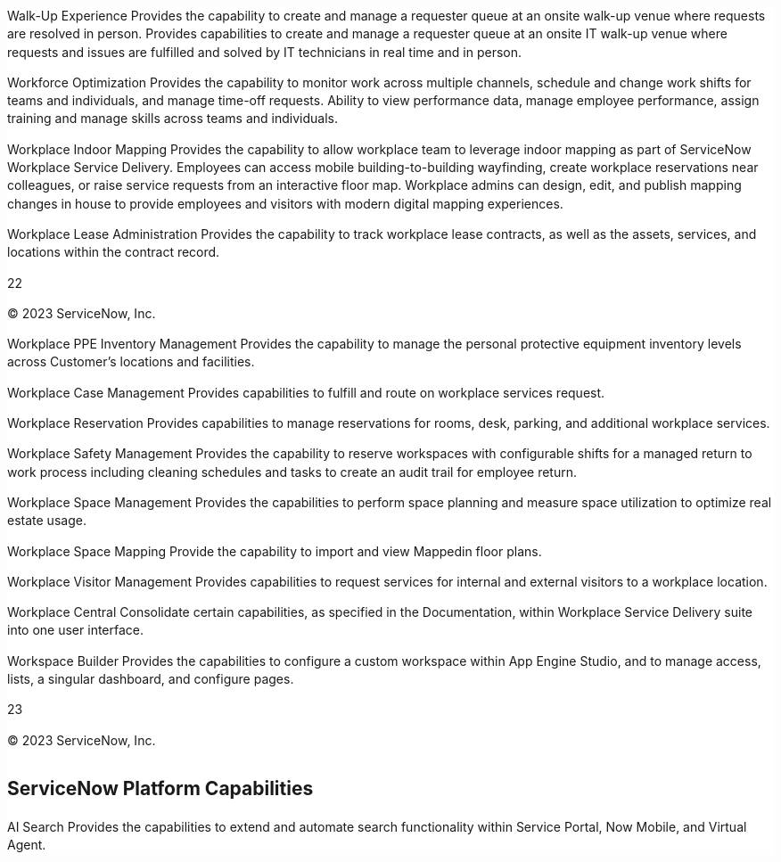  Walk-Up Experience Provides the capability to create and manage a requester queue at an onsite walk-up venue where requests are resolved in person. Provides capabilities to create and manage a requester queue at an onsite IT walk-up venue where requests and issues are fulfilled and solved by IT technicians in real time and in person.

 Workforce Optimization Provides the capability to monitor work across multiple channels, schedule and change work shifts for teams and individuals, and manage time-off requests. Ability to view performance data, manage employee performance, assign training and manage skills across teams and individuals.

 Workplace Indoor Mapping Provides the capability to allow workplace team to leverage indoor mapping as part of ServiceNow Workplace Service Delivery. Employees can access mobile building-to-building wayfinding, create workplace reservations near colleagues, or raise service requests from an interactive floor map. Workplace admins can design, edit, and publish mapping changes in house to provide employees and visitors with modern digital mapping experiences.

 Workplace Lease Administration Provides the capability to track workplace lease contracts, as well as the assets, services, and locations within the contract record.


 22

© 2023 ServiceNow, Inc.

 Workplace PPE Inventory Management Provides the capability to manage the personal protective equipment inventory levels across Customer’s locations and facilities.

 Workplace Case Management Provides capabilities to fulfill and route on workplace services request.

 Workplace Reservation Provides capabilities to manage reservations for rooms, desk, parking, and additional workplace services.

 Workplace Safety Management Provides the capability to reserve workspaces with configurable shifts for a managed return to work process including cleaning schedules and tasks to create an audit trail for employee return.

 Workplace Space Management Provides the capabilities to perform space planning and measure space utilization to optimize real estate usage.

 Workplace Space Mapping Provide the capability to import and view Mappedin floor plans.

 Workplace Visitor Management Provides capabilities to request services for internal and external visitors to a workplace location.

 Workplace Central Consolidate certain capabilities, as specified in the Documentation, within Workplace Service Delivery suite into one user interface.

 Workspace Builder Provides the capabilities to configure a custom workspace within App Engine Studio, and to manage access, lists, a singular dashboard, and configure pages.


 23

© 2023 ServiceNow, Inc.

## ServiceNow Platform Capabilities

 AI Search Provides the capabilities to extend and automate search functionality within Service Portal, Now Mobile, and Virtual Agent.
